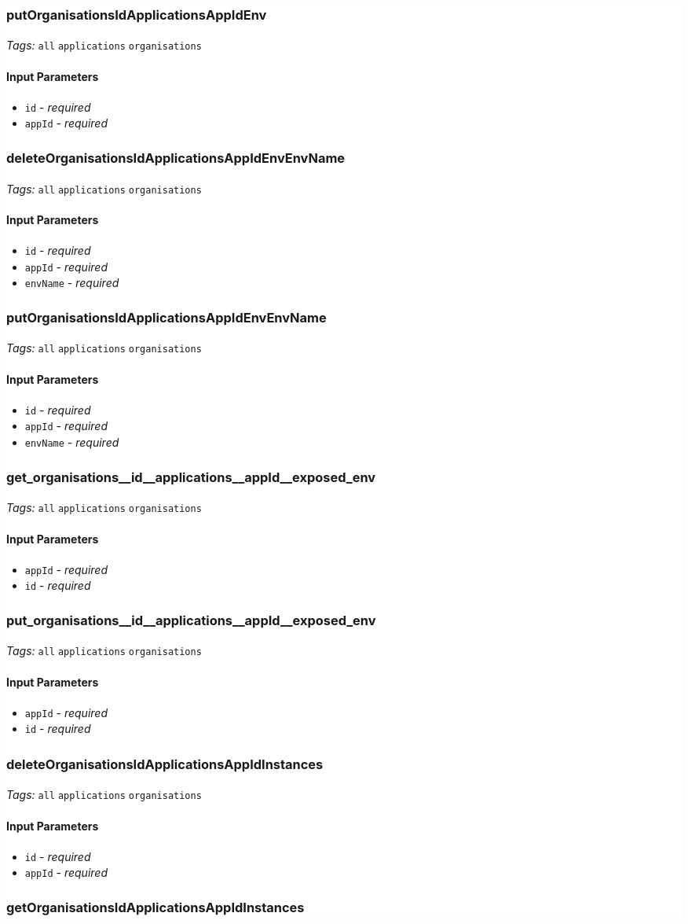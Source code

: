 ### putOrganisationsIdApplicationsAppIdEnv

*Tags:* `all` `applications` `organisations`

#### Input Parameters
* `id` - _required_
* `appId` - _required_

### deleteOrganisationsIdApplicationsAppIdEnvEnvName

*Tags:* `all` `applications` `organisations`

#### Input Parameters
* `id` - _required_
* `appId` - _required_
* `envName` - _required_

### putOrganisationsIdApplicationsAppIdEnvEnvName

*Tags:* `all` `applications` `organisations`

#### Input Parameters
* `id` - _required_
* `appId` - _required_
* `envName` - _required_

### get_organisations__id__applications__appId__exposed_env

*Tags:* `all` `applications` `organisations`

#### Input Parameters
* `appId` - _required_
* `id` - _required_

### put_organisations__id__applications__appId__exposed_env

*Tags:* `all` `applications` `organisations`

#### Input Parameters
* `appId` - _required_
* `id` - _required_

### deleteOrganisationsIdApplicationsAppIdInstances

*Tags:* `all` `applications` `organisations`

#### Input Parameters
* `id` - _required_
* `appId` - _required_

### getOrganisationsIdApplicationsAppIdInstances
